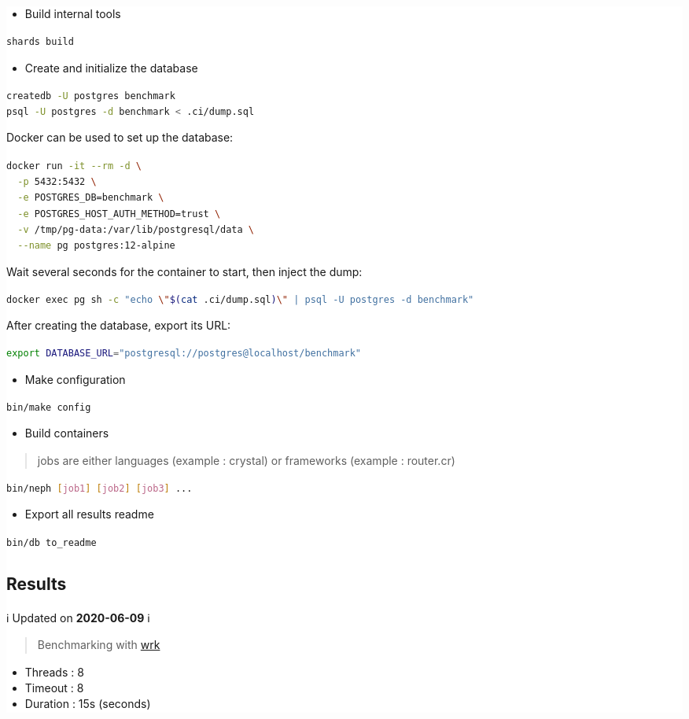 + Build internal tools

~~~sh
shards build
~~~

+ Create and initialize the database

~~~sh
createdb -U postgres benchmark
psql -U postgres -d benchmark < .ci/dump.sql
~~~

Docker can be used to set up the database:

~~~sh
docker run -it --rm -d \
  -p 5432:5432 \
  -e POSTGRES_DB=benchmark \
  -e POSTGRES_HOST_AUTH_METHOD=trust \
  -v /tmp/pg-data:/var/lib/postgresql/data \
  --name pg postgres:12-alpine
~~~

Wait several seconds for the container to start, then inject the dump:

~~~sh
docker exec pg sh -c "echo \"$(cat .ci/dump.sql)\" | psql -U postgres -d benchmark"
~~~

After creating the database, export its URL:

~~~sh
export DATABASE_URL="postgresql://postgres@localhost/benchmark"
~~~

+ Make configuration

~~~sh
bin/make config
~~~

+ Build containers

> jobs are either languages (example : crystal) or frameworks (example : router.cr)

~~~sh
bin/neph [job1] [job2] [job3] ...
~~~

+ Export all results readme

~~~sh
bin/db to_readme
~~~

## Results

:information_source:  Updated on **2020-06-09** :information_source:

> Benchmarking with [wrk](https://github.com/wg/wrk)
   + Threads : 8
   + Timeout : 8
   + Duration : 15s (seconds)
